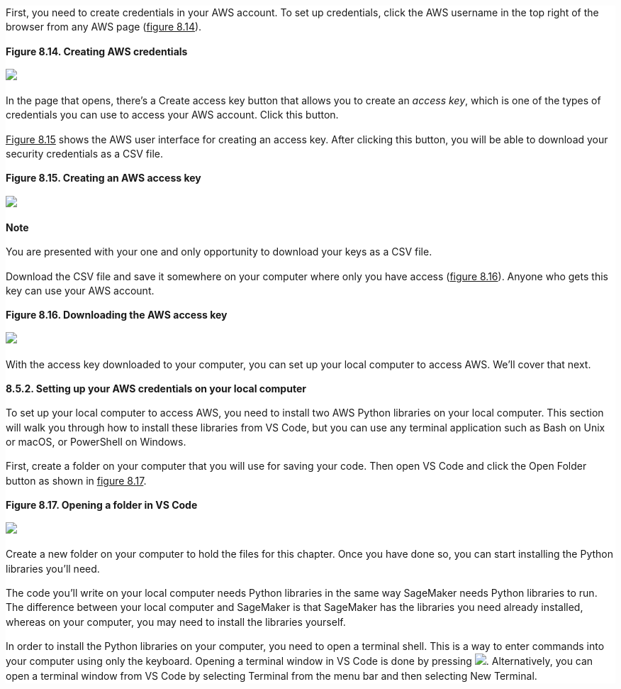 First, you need to create credentials in your AWS account. To set up credentials, click the AWS username in the top right of the browser from any AWS page ([figure 8.14](https://learning.oreilly.com/library/view/machine-learning-for/9781617295836/kindle\_split\_019.html#ch08fig14)).

**Figure 8.14. Creating AWS credentials**

![](https://learning.oreilly.com/api/v2/epubs/urn:orm:book:9781617295836/files/ch08fig14\_alt.jpg)

In the page that opens, there’s a Create access key button that allows you to create an _access key_, which is one of the types of credentials you can use to access your AWS account. Click this button.

[Figure 8.15](https://learning.oreilly.com/library/view/machine-learning-for/9781617295836/kindle\_split\_019.html#ch08fig15) shows the AWS user interface for creating an access key. After clicking this button, you will be able to download your security credentials as a CSV file.

**Figure 8.15. Creating an AWS access key**

![](https://learning.oreilly.com/api/v2/epubs/urn:orm:book:9781617295836/files/ch08fig15\_alt.jpg)

**Note**

You are presented with your one and only opportunity to download your keys as a CSV file.

Download the CSV file and save it somewhere on your computer where only you have access ([figure 8.16](https://learning.oreilly.com/library/view/machine-learning-for/9781617295836/kindle\_split\_019.html#ch08fig16)). Anyone who gets this key can use your AWS account.

**Figure 8.16. Downloading the AWS access key**

![](https://learning.oreilly.com/api/v2/epubs/urn:orm:book:9781617295836/files/ch08fig16\_alt.jpg)

With the access key downloaded to your computer, you can set up your local computer to access AWS. We’ll cover that next.

**8.5.2. Setting up your AWS credentials on your local computer**

To set up your local computer to access AWS, you need to install two AWS Python libraries on your local computer. This section will walk you through how to install these libraries from VS Code, but you can use any terminal application such as Bash on Unix or macOS, or PowerShell on Windows.

First, create a folder on your computer that you will use for saving your code. Then open VS Code and click the Open Folder button as shown in [figure 8.17](https://learning.oreilly.com/library/view/machine-learning-for/9781617295836/kindle\_split\_019.html#ch08fig17).

**Figure 8.17. Opening a folder in VS Code**

![](https://learning.oreilly.com/api/v2/epubs/urn:orm:book:9781617295836/files/ch08fig17\_alt.jpg)

Create a new folder on your computer to hold the files for this chapter. Once you have done so, you can start installing the Python libraries you’ll need.

The code you’ll write on your local computer needs Python libraries in the same way SageMaker needs Python libraries to run. The difference between your local computer and SageMaker is that SageMaker has the libraries you need already installed, whereas on your computer, you may need to install the libraries yourself.

In order to install the Python libraries on your computer, you need to open a terminal shell. This is a way to enter commands into your computer using only the keyboard. Opening a terminal window in VS Code is done by pressing ![](https://learning.oreilly.com/api/v2/epubs/urn:orm:book:9781617295836/files/ctrl\_shift.jpg). Alternatively, you can open a terminal window from VS Code by selecting Terminal from the menu bar and then selecting New Terminal.
